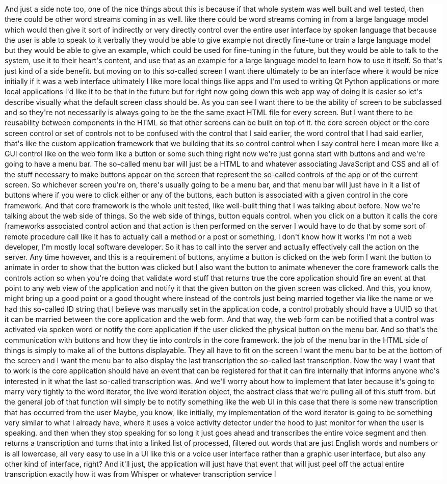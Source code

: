  And just a side note too, one of the nice things about this is because if that whole system was well built and well tested, then there could be other word streams coming in as well. like there could be word streams coming in from a large language model which would then give it sort of indirectly or very directly control over the entire user interface by spoken language that because the user is able to speak to it verbally they would be able to give example not directly fine-tune or train a large language model but they would be able to give an example, which could be used for fine-tuning in the future, but they would be able to talk to the system, use it to their heart's content, and use that as an example for a large language model to learn how to use it itself. So that's just kind of a side benefit. but moving on to this so-called screen I want there ultimately to be an interface where it would be nice initially if it was a web interface ultimately I like more local things like apps and I'm used to writing Qt Python applications or more local applications I'd like it to be that in the future but for right now going down this web app way of doing it is easier so let's describe visually what the default screen class should be. As you can see I want there to be the ability of screen to be subclassed and so they're not necessarily is always going to be the the same exact HTML file for every screen. But I want there to be reusability between components in the HTML so that other screens can be built on top of it. the core screen object or the core screen control or set of controls not to be confused with the control that I said earlier, the word control that I had said earlier, that's like the custom application framework that we building that its so control control when I say control here I mean more like a GUI control like on the web form like a button or some such thing right now we're just gonna start with buttons and and we're going to have a menu bar. The so-called menu bar will just be a HTML to and whatever associating JavaScript and CSS and all of the stuff necessary to make buttons appear on the screen that represent the so-called controls of the app or of the current screen. So whichever screen you're on, there's usually going to be a menu bar, and that menu bar will just have in it a list of buttons where if you were to click either or any of the buttons, each button is associated with a given control in the core framework. And that core framework is the whole unit tested, like well-built thing that I was talking about before. Now we're talking about the web side of things. So the web side of things, button equals control. when you click on a button it calls the core frameworks associated control action and that action is then performed on the server I would have to do that by some sort of remote procedure call like it has to actually call a method or a post or something, I don't know how it works I'm not a web developer, I'm mostly local software developer. So it has to call into the server and actually effectively call the action on the server. Any time however, and this is a requirement of buttons, anytime a button is clicked on the web form I want the button to animate in order to show that the button was clicked but I also want the button to animate whenever the core framework calls the controls action so when you're doing that validate word stuff that returns true the core application should fire an event at that point to any web view of the application and notify it that the given button on the given screen was clicked. And this, you know, might bring up a good point or a good thought where instead of the controls just being married together via like the name or we had this so-called ID string that I believe was manually set in the application code, a control probably should have a UUID so that it can be married between the core application and the web form. And that way, the web form can be notified that a control was activated via spoken word or notify the core application if the user clicked the physical button on the menu bar. And so that's the communication with buttons and how they tie into controls in the core framework. the job of the menu bar in the HTML side of things is simply to make all of the buttons displayable. They all have to fit on the screen I want the menu bar to be at the bottom of the screen and I want the menu bar to also display the last transcription the so-called last transcription. Now the way I want that to work is the core application should have an event that can be registered for that it can fire internally that informs anyone who's interested in it what the last so-called transcription was. And we'll worry about how to implement that later because it's going to marry very tightly to the word iterator, the live word iteration object, the abstract class that we're pulling all of this stuff from. but the general job of that function will simply be to notify something like the web UI in this case that there is some new transcription that has occurred from the user Maybe, you know, like initially, my implementation of the word iterator is going to be something very similar to what I already have, where it uses a voice activity detector under the hood to just monitor for when the user is speaking. and then when they stop speaking for so long it just goes ahead and transcribes the entire voice segment and then returns a transcription and turns that into a linked list of processed, filtered out words that are just English words and numbers or is all lowercase, all very easy to use in a UI like this or a voice user interface rather than a graphic user interface, but also any other kind of interface, right? And it'll just, the application will just have that event that will just peel off the actual entire transcription exactly how it was from Whisper or whatever transcription service I